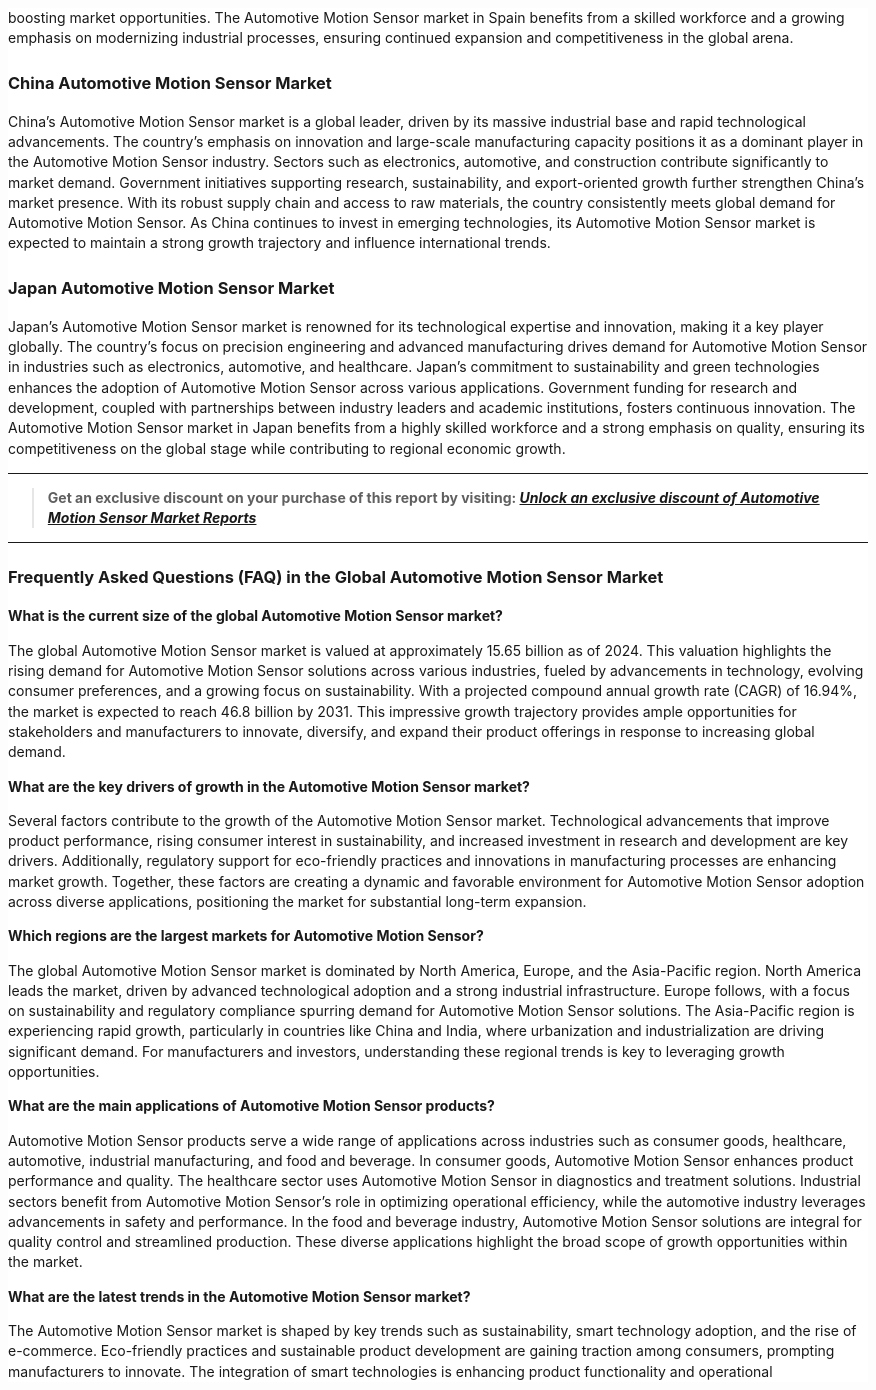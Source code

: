 boosting market opportunities. The Automotive Motion Sensor market in Spain benefits from a skilled workforce and a growing emphasis on modernizing industrial processes, ensuring continued expansion and competitiveness in the global arena.</p><h3>China Automotive Motion Sensor Market</h3><p>China&rsquo;s Automotive Motion Sensor market is a global leader, driven by its massive industrial base and rapid technological advancements. The country&rsquo;s emphasis on innovation and large-scale manufacturing capacity positions it as a dominant player in the Automotive Motion Sensor industry. Sectors such as electronics, automotive, and construction contribute significantly to market demand. Government initiatives supporting research, sustainability, and export-oriented growth further strengthen China&rsquo;s market presence. With its robust supply chain and access to raw materials, the country consistently meets global demand for Automotive Motion Sensor. As China continues to invest in emerging technologies, its Automotive Motion Sensor market is expected to maintain a strong growth trajectory and influence international trends.</p><h3>Japan Automotive Motion Sensor Market</h3><p>Japan&rsquo;s Automotive Motion Sensor market is renowned for its technological expertise and innovation, making it a key player globally. The country&rsquo;s focus on precision engineering and advanced manufacturing drives demand for Automotive Motion Sensor in industries such as electronics, automotive, and healthcare. Japan&rsquo;s commitment to sustainability and green technologies enhances the adoption of Automotive Motion Sensor across various applications. Government funding for research and development, coupled with partnerships between industry leaders and academic institutions, fosters continuous innovation. The Automotive Motion Sensor market in Japan benefits from a highly skilled workforce and a strong emphasis on quality, ensuring its competitiveness on the global stage while contributing to regional economic growth.</p><hr /><blockquote><p><strong>Get an exclusive discount on your purchase of this report by visiting: <em><a href="://marketresearchpulse.com/ask-for-discount/98248?utm_source=Github&amp;utm_medium=028">Unlock an exclusive discount of Automotive Motion Sensor Market Reports</a></em>&nbsp;</strong></p></blockquote><hr /><h3>Frequently Asked Questions (FAQ) in the Global Automotive Motion Sensor Market</h3><p><strong>What is the current size of the global Automotive Motion Sensor market?</strong></p><p>The global Automotive Motion Sensor market is valued at approximately 15.65 billion as of 2024. This valuation highlights the rising demand for Automotive Motion Sensor solutions across various industries, fueled by advancements in technology, evolving consumer preferences, and a growing focus on sustainability. With a projected compound annual growth rate (CAGR) of 16.94%, the market is expected to reach 46.8 billion by 2031. This impressive growth trajectory provides ample opportunities for stakeholders and manufacturers to innovate, diversify, and expand their product offerings in response to increasing global demand.</p><p><strong>What are the key drivers of growth in the Automotive Motion Sensor market?</strong></p><p>Several factors contribute to the growth of the Automotive Motion Sensor market. Technological advancements that improve product performance, rising consumer interest in sustainability, and increased investment in research and development are key drivers. Additionally, regulatory support for eco-friendly practices and innovations in manufacturing processes are enhancing market growth. Together, these factors are creating a dynamic and favorable environment for Automotive Motion Sensor adoption across diverse applications, positioning the market for substantial long-term expansion.</p><p><strong>Which regions are the largest markets for Automotive Motion Sensor?</strong></p><p>The global Automotive Motion Sensor market is dominated by North America, Europe, and the Asia-Pacific region. North America leads the market, driven by advanced technological adoption and a strong industrial infrastructure. Europe follows, with a focus on sustainability and regulatory compliance spurring demand for Automotive Motion Sensor solutions. The Asia-Pacific region is experiencing rapid growth, particularly in countries like China and India, where urbanization and industrialization are driving significant demand. For manufacturers and investors, understanding these regional trends is key to leveraging growth opportunities.</p><p><strong>What are the main applications of Automotive Motion Sensor products?</strong></p><p>Automotive Motion Sensor products serve a wide range of applications across industries such as consumer goods, healthcare, automotive, industrial manufacturing, and food and beverage. In consumer goods, Automotive Motion Sensor enhances product performance and quality. The healthcare sector uses Automotive Motion Sensor in diagnostics and treatment solutions. Industrial sectors benefit from Automotive Motion Sensor&rsquo;s role in optimizing operational efficiency, while the automotive industry leverages advancements in safety and performance. In the food and beverage industry, Automotive Motion Sensor solutions are integral for quality control and streamlined production. These diverse applications highlight the broad scope of growth opportunities within the market.</p><p><strong>What are the latest trends in the Automotive Motion Sensor market?</strong></p><p>The Automotive Motion Sensor market is shaped by key trends such as sustainability, smart technology adoption, and the rise of e-commerce. Eco-friendly practices and sustainable product development are gaining traction among consumers, prompting manufacturers to innovate. The integration of smart technologies is enhancing product functionality and operational